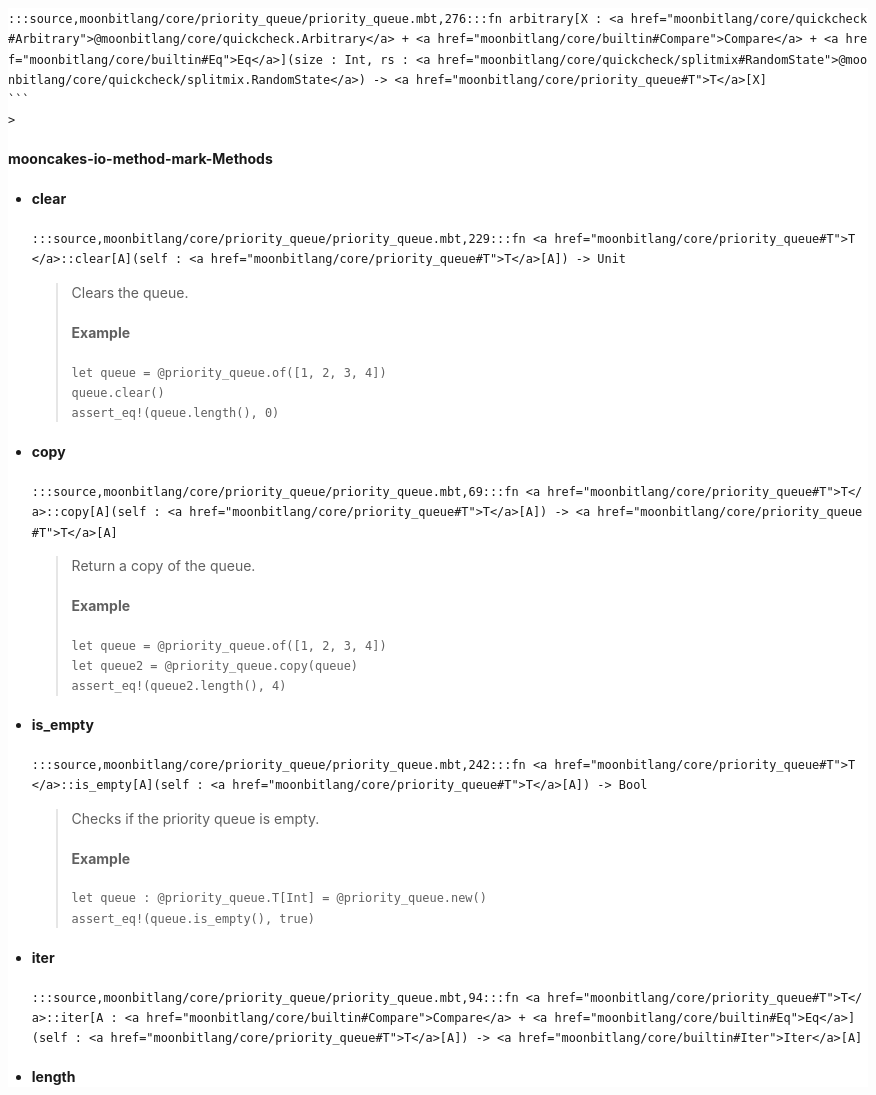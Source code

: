     :::source,moonbitlang/core/priority_queue/priority_queue.mbt,276:::fn arbitrary[X : <a href="moonbitlang/core/quickcheck#Arbitrary">@moonbitlang/core/quickcheck.Arbitrary</a> + <a href="moonbitlang/core/builtin#Compare">Compare</a> + <a href="moonbitlang/core/builtin#Eq">Eq</a>](size : Int, rs : <a href="moonbitlang/core/quickcheck/splitmix#RandomState">@moonbitlang/core/quickcheck/splitmix.RandomState</a>) -> <a href="moonbitlang/core/priority_queue#T">T</a>[X]
    ```
    > 

#### mooncakes-io-method-mark-Methods
- #### clear
  ```moonbit
  :::source,moonbitlang/core/priority_queue/priority_queue.mbt,229:::fn <a href="moonbitlang/core/priority_queue#T">T</a>::clear[A](self : <a href="moonbitlang/core/priority_queue#T">T</a>[A]) -> Unit
  ```
  > 
  >  Clears the queue.
  > 
  >  #### Example
  >  ```
  >  let queue = @priority_queue.of([1, 2, 3, 4])
  >  queue.clear()
  >  assert_eq!(queue.length(), 0)
  >  ```
- #### copy
  ```moonbit
  :::source,moonbitlang/core/priority_queue/priority_queue.mbt,69:::fn <a href="moonbitlang/core/priority_queue#T">T</a>::copy[A](self : <a href="moonbitlang/core/priority_queue#T">T</a>[A]) -> <a href="moonbitlang/core/priority_queue#T">T</a>[A]
  ```
  > 
  >  Return a copy of the queue.
  > 
  >  #### Example
  >  ```
  >  let queue = @priority_queue.of([1, 2, 3, 4])
  >  let queue2 = @priority_queue.copy(queue)
  >  assert_eq!(queue2.length(), 4)
  >  ```
- #### is\_empty
  ```moonbit
  :::source,moonbitlang/core/priority_queue/priority_queue.mbt,242:::fn <a href="moonbitlang/core/priority_queue#T">T</a>::is_empty[A](self : <a href="moonbitlang/core/priority_queue#T">T</a>[A]) -> Bool
  ```
  > 
  >  Checks if the priority queue is empty.
  > 
  >  #### Example
  >  ```
  >  let queue : @priority_queue.T[Int] = @priority_queue.new()
  >  assert_eq!(queue.is_empty(), true)
  >  ```
- #### iter
  ```moonbit
  :::source,moonbitlang/core/priority_queue/priority_queue.mbt,94:::fn <a href="moonbitlang/core/priority_queue#T">T</a>::iter[A : <a href="moonbitlang/core/builtin#Compare">Compare</a> + <a href="moonbitlang/core/builtin#Eq">Eq</a>](self : <a href="moonbitlang/core/priority_queue#T">T</a>[A]) -> <a href="moonbitlang/core/builtin#Iter">Iter</a>[A]
  ```
  > 
- #### length
  ```moonbit
  ```